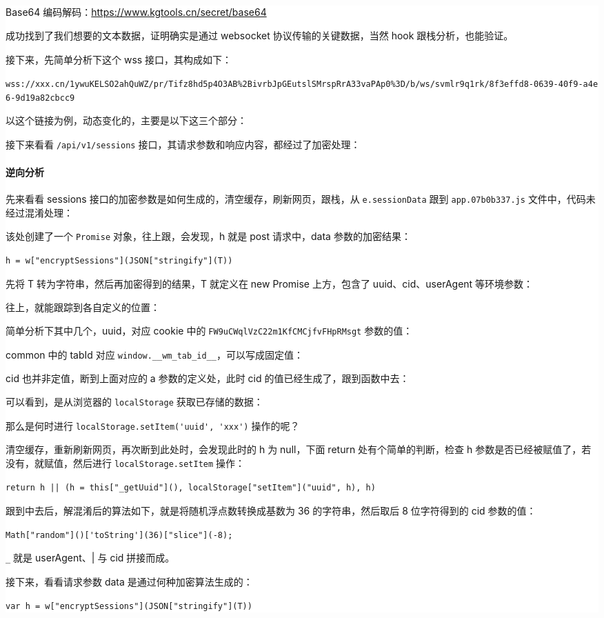 > 
Base64 编码解码：https://www.kgtools.cn/secret/base64


成功找到了我们想要的文本数据，证明确实是通过 websocket 协议传输的关键数据，当然 hook 跟栈分析，也能验证。

接下来，先简单分析下这个 wss 接口，其构成如下：

```
wss://xxx.cn/1ywuKELSO2ahQuWZ/pr/Tifz8hd5p4O3AB%2BivrbJpGEutslSMrspRrA33vaPAp0%3D/b/ws/svmlr9q1rk/8f3effd8-0639-40f9-a4e6-9d19a82cbcc9

```

以这个链接为例，动态变化的，主要是以下这三个部分：

接下来看看 `/api/v1/sessions` 接口，其请求参数和响应内容，都经过了加密处理：

#### 逆向分析

先来看看 sessions 接口的加密参数是如何生成的，清空缓存，刷新网页，跟栈，从 `e.sessionData` 跟到 `app.07b0b337.js` 文件中，代码未经过混淆处理：

该处创建了一个 `Promise` 对象，往上跟，会发现，h 就是 post 请求中，data 参数的加密结果：

```
h = w["encryptSessions"](JSON["stringify"](T))

```

先将 T 转为字符串，然后再加密得到的结果，T 就定义在 new Promise 上方，包含了 uuid、cid、userAgent 等环境参数：

往上，就能跟踪到各自定义的位置：

简单分析下其中几个，uuid，对应 cookie 中的 `FW9uCWqlVzC22m1KfCMCjfvFHpRMsgt` 参数的值：

common 中的 tabId 对应 `window.__wm_tab_id__`，可以写成固定值：

cid 也并非定值，断到上面对应的 a 参数的定义处，此时 cid 的值已经生成了，跟到函数中去：

可以看到，是从浏览器的 `localStorage` 获取已存储的数据：

那么是何时进行 `localStorage.setItem('uuid', 'xxx')` 操作的呢？

清空缓存，重新刷新网页，再次断到此处时，会发现此时的 h 为 null，下面 return 处有个简单的判断，检查 h 参数是否已经被赋值了，若没有，就赋值，然后进行 `localStorage.setItem` 操作：

```
return h || (h = this["_getUuid"](), localStorage["setItem"]("uuid", h), h)

```

跟到中去后，解混淆后的算法如下，就是将随机浮点数转换成基数为 36 的字符串，然后取后 8 位字符得到的 cid 参数的值：

```
Math["random"]()['toString'](36)["slice"](-8);

```

`_` 就是 userAgent、| 与 cid 拼接而成。

接下来，看看请求参数 data 是通过何种加密算法生成的：

```
var h = w["encryptSessions"](JSON["stringify"](T))

```
